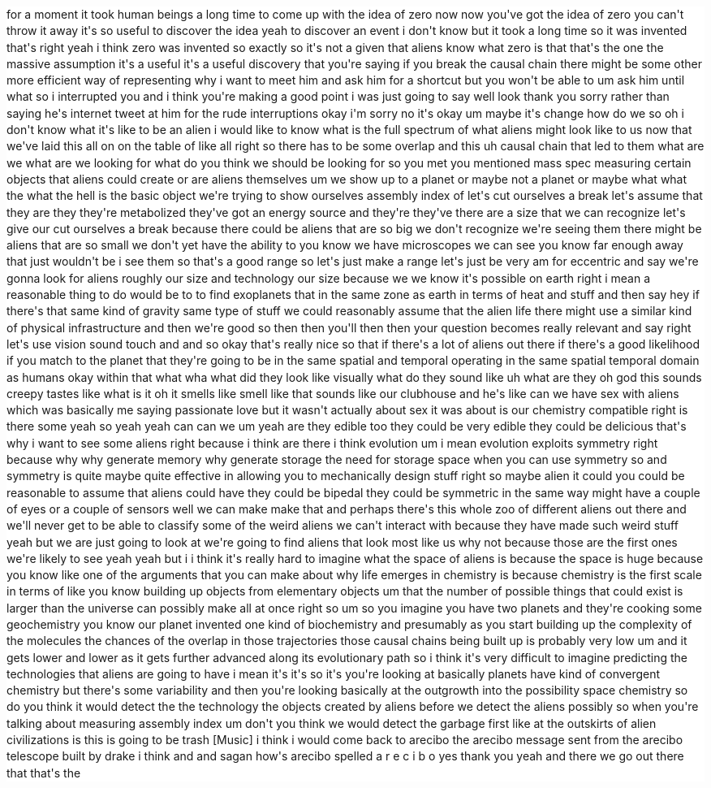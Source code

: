 for a moment it took human beings a long time to come up with the idea of zero now now you've got the idea of zero you can't throw it away it's so useful to discover the idea yeah to discover an event i don't know but it took a long time so it was invented that's right yeah i think zero was invented so exactly so it's not a given that aliens know what zero is that that's the one the massive assumption it's a useful it's a useful discovery that you're saying if you break the causal chain there might be some other more efficient way of representing why i want to meet him and ask him for a shortcut but you won't be able to um ask him until what so i interrupted you and i think you're making a good point i was just going to say well look thank you sorry rather than saying he's internet tweet at him for the rude interruptions okay i'm sorry no it's okay um maybe it's change how do we so oh i don't know what it's like to be an alien i would like to know what is the full spectrum of what aliens might look like to us now that we've laid this all on on the table of like all right so there has to be some overlap and this uh causal chain that led to them what are we what are we looking for what do you think we should be looking for so you met you mentioned mass spec measuring certain objects that aliens could create or are aliens themselves um we show up to a planet or maybe not a planet or maybe what what the what the hell is the basic object we're trying to show ourselves assembly index of let's cut ourselves a break let's assume that they are they they're metabolized they've got an energy source and they're they've there are a size that we can recognize let's give our cut ourselves a break because there could be aliens that are so big we don't recognize we're seeing them there might be aliens that are so small we don't yet have the ability to you know we have microscopes we can see you know far enough away that just wouldn't be i see them so that's a good range so let's just make a range let's just be very am for eccentric and say we're gonna look for aliens roughly our size and technology our size because we we know it's possible on earth right i mean a reasonable thing to do would be to to find exoplanets that in the same zone as earth in terms of heat and stuff and then say hey if there's that same kind of gravity same type of stuff we could reasonably assume that the alien life there might use a similar kind of physical infrastructure and then we're good so then then you'll then then your question becomes really relevant and say right let's use vision sound touch and and so okay that's really nice so that if there's a lot of aliens out there if there's a good likelihood if you match to the planet that they're going to be in the same spatial and temporal operating in the same spatial temporal domain as humans okay within that what wha what did they look like visually what do they sound like uh what are they oh god this sounds creepy tastes like what is it oh it smells like smell like that sounds like our clubhouse and he's like can we have sex with aliens which was basically me saying passionate love but it wasn't actually about sex it was about is our chemistry compatible right is there some yeah so yeah yeah can can we um yeah are they edible too they could be very edible they could be delicious that's why i want to see some aliens right because i think are there i think evolution um i mean evolution exploits symmetry right because why why generate memory why generate storage the need for storage space when you can use symmetry so and symmetry is quite maybe quite effective in allowing you to mechanically design stuff right so maybe alien it could you could be reasonable to assume that aliens could have they could be bipedal they could be symmetric in the same way might have a couple of eyes or a couple of sensors well we can make make that and perhaps there's this whole zoo of different aliens out there and we'll never get to be able to classify some of the weird aliens we can't interact with because they have made such weird stuff yeah but we are just going to look at we're going to find aliens that look most like us why not because those are the first ones we're likely to see yeah yeah but i i think it's really hard to imagine what the space of aliens is because the space is huge because you know like one of the arguments that you can make about why life emerges in chemistry is because chemistry is the first scale in terms of like you know building up objects from elementary objects um that the number of possible things that could exist is larger than the universe can possibly make all at once right so um so you imagine you have two planets and they're cooking some geochemistry you know our planet invented one kind of biochemistry and presumably as you start building up the complexity of the molecules the chances of the overlap in those trajectories those causal chains being built up is probably very low um and it gets lower and lower as it gets further advanced along its evolutionary path so i think it's very difficult to imagine predicting the technologies that aliens are going to have i mean it's it's so it's you're looking at basically planets have kind of convergent chemistry but there's some variability and then you're looking basically at the outgrowth into the possibility space chemistry so do you think it would detect the the technology the objects created by aliens before we detect the aliens possibly so when you're talking about measuring assembly index um don't you think we would detect the garbage first like at the outskirts of alien civilizations is this is going to be trash [Music] i think i would come back to arecibo the arecibo message sent from the arecibo telescope built by drake i think and and sagan how's arecibo spelled a r e c i b o yes thank you yeah and there we go out there that that's the
